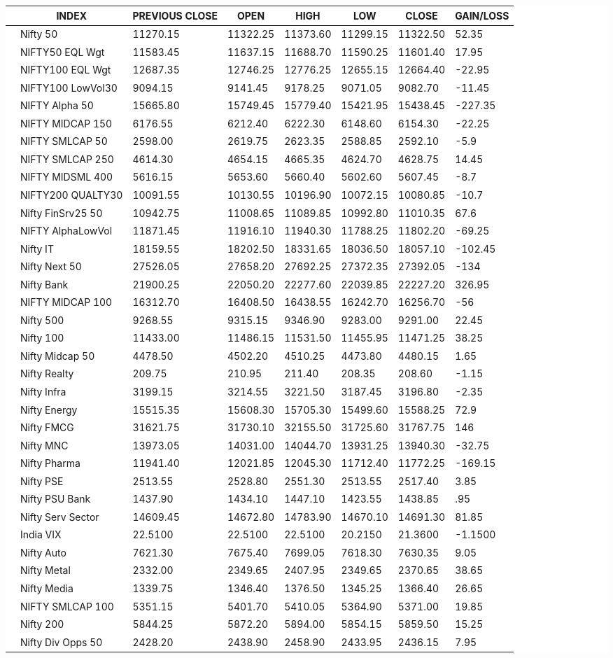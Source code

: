


|  | INDEX | PREVIOUS CLOSE | OPEN | HIGH | LOW | CLOSE | GAIN/LOSS |
| ----- | ----- | ----- | ----- | ----- | ----- | ----- | ----- |
|  | Nifty 50 | 11270.15 | 11322.25 | 11373.60 | 11299.15 | 11322.50 | 52.35 |
|  | NIFTY50 EQL Wgt | 11583.45 | 11637.15 | 11688.70 | 11590.25 | 11601.40 | 17.95 |
|  | NIFTY100 EQL Wgt | 12687.35 | 12746.25 | 12776.25 | 12655.15 | 12664.40 | -22.95 |
|  | NIFTY100 LowVol30 | 9094.15 | 9141.45 | 9178.25 | 9071.05 | 9082.70 | -11.45 |
|  | NIFTY Alpha 50 | 15665.80 | 15749.45 | 15779.40 | 15421.95 | 15438.45 | -227.35 |
|  | NIFTY MIDCAP 150 | 6176.55 | 6212.40 | 6222.30 | 6148.60 | 6154.30 | -22.25 |
|  | NIFTY SMLCAP 50 | 2598.00 | 2619.75 | 2623.35 | 2588.85 | 2592.10 | -5.9 |
|  | NIFTY SMLCAP 250 | 4614.30 | 4654.15 | 4665.35 | 4624.70 | 4628.75 | 14.45 |
|  | NIFTY MIDSML 400 | 5616.15 | 5653.60 | 5660.40 | 5602.60 | 5607.45 | -8.7 |
|  | NIFTY200 QUALTY30 | 10091.55 | 10130.55 | 10196.90 | 10072.15 | 10080.85 | -10.7 |
|  | Nifty FinSrv25 50 | 10942.75 | 11008.65 | 11089.85 | 10992.80 | 11010.35 | 67.6 |
|  | NIFTY AlphaLowVol | 11871.45 | 11916.10 | 11940.30 | 11788.25 | 11802.20 | -69.25 |
|  | Nifty IT | 18159.55 | 18202.50 | 18331.65 | 18036.50 | 18057.10 | -102.45 |
|  | Nifty Next 50 | 27526.05 | 27658.20 | 27692.25 | 27372.35 | 27392.05 | -134 |
|  | Nifty Bank | 21900.25 | 22050.20 | 22277.60 | 22039.85 | 22227.20 | 326.95 |
|  | NIFTY MIDCAP 100 | 16312.70 | 16408.50 | 16438.55 | 16242.70 | 16256.70 | -56 |
|  | Nifty 500 | 9268.55 | 9315.15 | 9346.90 | 9283.00 | 9291.00 | 22.45 |
|  | Nifty 100 | 11433.00 | 11486.15 | 11531.50 | 11455.95 | 11471.25 | 38.25 |
|  | Nifty Midcap 50 | 4478.50 | 4502.20 | 4510.25 | 4473.80 | 4480.15 | 1.65 |
|  | Nifty Realty | 209.75 | 210.95 | 211.40 | 208.35 | 208.60 | -1.15 |
|  | Nifty Infra | 3199.15 | 3214.55 | 3221.50 | 3187.45 | 3196.80 | -2.35 |
|  | Nifty Energy | 15515.35 | 15608.30 | 15705.30 | 15499.60 | 15588.25 | 72.9 |
|  | Nifty FMCG | 31621.75 | 31730.10 | 32155.50 | 31725.60 | 31767.75 | 146 |
|  | Nifty MNC | 13973.05 | 14031.00 | 14044.70 | 13931.25 | 13940.30 | -32.75 |
|  | Nifty Pharma | 11941.40 | 12021.85 | 12045.30 | 11712.40 | 11772.25 | -169.15 |
|  | Nifty PSE | 2513.55 | 2528.80 | 2551.30 | 2513.55 | 2517.40 | 3.85 |
|  | Nifty PSU Bank | 1437.90 | 1434.10 | 1447.10 | 1423.55 | 1438.85 | .95 |
|  | Nifty Serv Sector | 14609.45 | 14672.80 | 14783.90 | 14670.10 | 14691.30 | 81.85 |
|  | India VIX | 22.5100 | 22.5100 | 22.5100 | 20.2150 | 21.3600 | -1.1500 |
|  | Nifty Auto | 7621.30 | 7675.40 | 7699.05 | 7618.30 | 7630.35 | 9.05 |
|  | Nifty Metal | 2332.00 | 2349.65 | 2407.95 | 2349.65 | 2370.65 | 38.65 |
|  | Nifty Media | 1339.75 | 1346.40 | 1376.50 | 1345.25 | 1366.40 | 26.65 |
|  | NIFTY SMLCAP 100 | 5351.15 | 5401.70 | 5410.05 | 5364.90 | 5371.00 | 19.85 |
|  | Nifty 200 | 5844.25 | 5872.20 | 5894.00 | 5854.15 | 5859.50 | 15.25 |
|  | Nifty Div Opps 50 | 2428.20 | 2438.90 | 2458.90 | 2433.95 | 2436.15 | 7.95 |